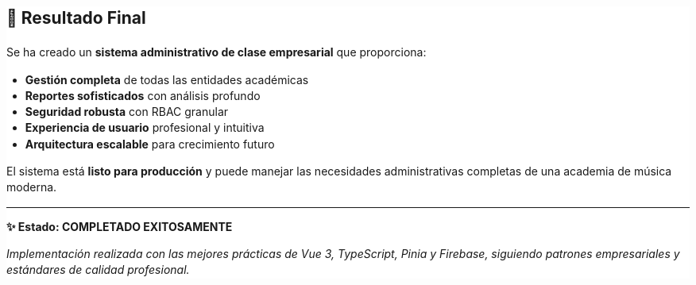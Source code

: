 ## 🎉 Resultado Final

Se ha creado un **sistema administrativo de clase empresarial** que proporciona:

- **Gestión completa** de todas las entidades académicas
- **Reportes sofisticados** con análisis profundo
- **Seguridad robusta** con RBAC granular
- **Experiencia de usuario** profesional y intuitiva
- **Arquitectura escalable** para crecimiento futuro

El sistema está **listo para producción** y puede manejar las necesidades administrativas completas de una academia de música moderna.

---

**✨ Estado: COMPLETADO EXITOSAMENTE**

*Implementación realizada con las mejores prácticas de Vue 3, TypeScript, Pinia y Firebase, siguiendo patrones empresariales y estándares de calidad profesional.*
